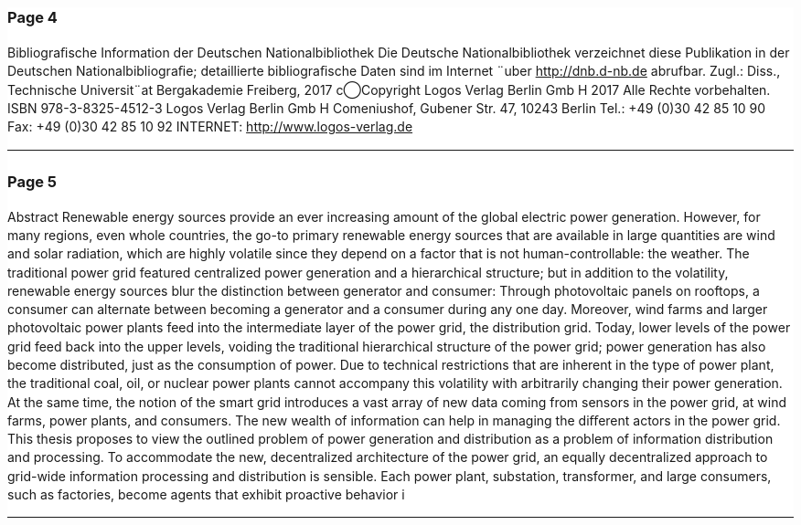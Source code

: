 

### Page 4

Bibliograﬁsche Information der Deutschen Nationalbibliothek
Die Deutsche Nationalbibliothek verzeichnet diese Publikation in der
Deutschen Nationalbibliograﬁe; detaillierte bibliograﬁsche Daten sind
im Internet ¨uber http://dnb.d-nb.de abrufbar.
Zugl.: Diss., Technische Universit¨at Bergakademie Freiberg, 2017
c⃝Copyright Logos Verlag Berlin Gmb H 2017
Alle Rechte vorbehalten.
ISBN 978-3-8325-4512-3
Logos Verlag Berlin Gmb H
Comeniushof, Gubener Str. 47,
10243 Berlin
Tel.: +49 (0)30 42 85 10 90
Fax: +49 (0)30 42 85 10 92
INTERNET: http://www.logos-verlag.de

---


### Page 5

Abstract
Renewable energy sources provide an ever increasing amount of the global
electric power generation. However, for many regions, even whole countries, the
go-to primary renewable energy sources that are available in large quantities
are wind and solar radiation, which are highly volatile since they depend on
a factor that is not human-controllable: the weather. The traditional power
grid featured centralized power generation and a hierarchical structure; but in
addition to the volatility, renewable energy sources blur the distinction between
generator and consumer: Through photovoltaic panels on rooftops, a consumer
can alternate between becoming a generator and a consumer during any one
day. Moreover, wind farms and larger photovoltaic power plants feed into
the intermediate layer of the power grid, the distribution grid. Today, lower
levels of the power grid feed back into the upper levels, voiding the traditional
hierarchical structure of the power grid; power generation has also become
distributed, just as the consumption of power. Due to technical restrictions
that are inherent in the type of power plant, the traditional coal, oil, or nuclear
power plants cannot accompany this volatility with arbitrarily changing their
power generation.
At the same time, the notion of the smart grid introduces a vast array of new
data coming from sensors in the power grid, at wind farms, power plants, and
consumers. The new wealth of information can help in managing the diﬀerent
actors in the power grid. This thesis proposes to view the outlined problem of
power generation and distribution as a problem of information distribution and
processing.
To accommodate the new, decentralized architecture of the power grid,
an equally decentralized approach to grid-wide information processing and
distribution is sensible. Each power plant, substation, transformer, and large
consumers, such as factories, become agents that exhibit proactive behavior
i

---